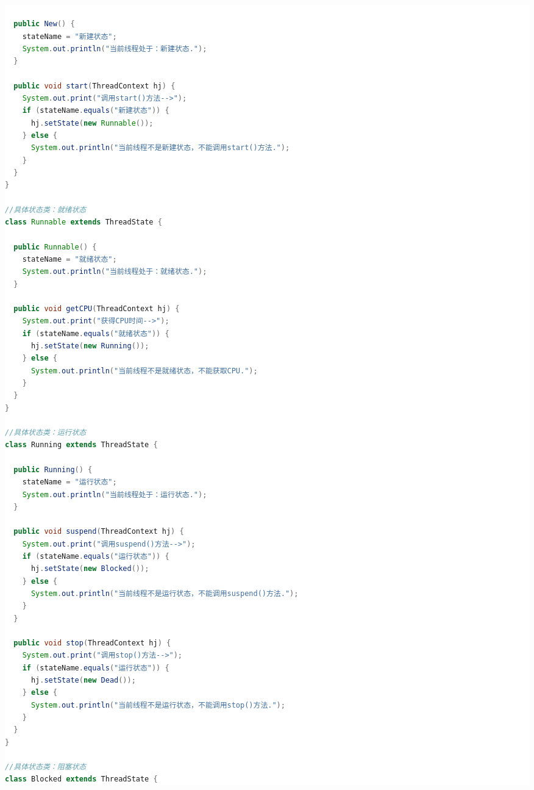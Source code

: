 ```java

  public New() {
    stateName = "新建状态";
    System.out.println("当前线程处于：新建状态.");
  }

  public void start(ThreadContext hj) {
    System.out.print("调用start()方法-->");
    if (stateName.equals("新建状态")) {
      hj.setState(new Runnable());
    } else {
      System.out.println("当前线程不是新建状态，不能调用start()方法.");
    }
  }
}

//具体状态类：就绪状态
class Runnable extends ThreadState {

  public Runnable() {
    stateName = "就绪状态";
    System.out.println("当前线程处于：就绪状态.");
  }

  public void getCPU(ThreadContext hj) {
    System.out.print("获得CPU时间-->");
    if (stateName.equals("就绪状态")) {
      hj.setState(new Running());
    } else {
      System.out.println("当前线程不是就绪状态，不能获取CPU.");
    }
  }
}

//具体状态类：运行状态
class Running extends ThreadState {

  public Running() {
    stateName = "运行状态";
    System.out.println("当前线程处于：运行状态.");
  }

  public void suspend(ThreadContext hj) {
    System.out.print("调用suspend()方法-->");
    if (stateName.equals("运行状态")) {
      hj.setState(new Blocked());
    } else {
      System.out.println("当前线程不是运行状态，不能调用suspend()方法.");
    }
  }

  public void stop(ThreadContext hj) {
    System.out.print("调用stop()方法-->");
    if (stateName.equals("运行状态")) {
      hj.setState(new Dead());
    } else {
      System.out.println("当前线程不是运行状态，不能调用stop()方法.");
    }
  }
}

//具体状态类：阻塞状态
class Blocked extends ThreadState {
```